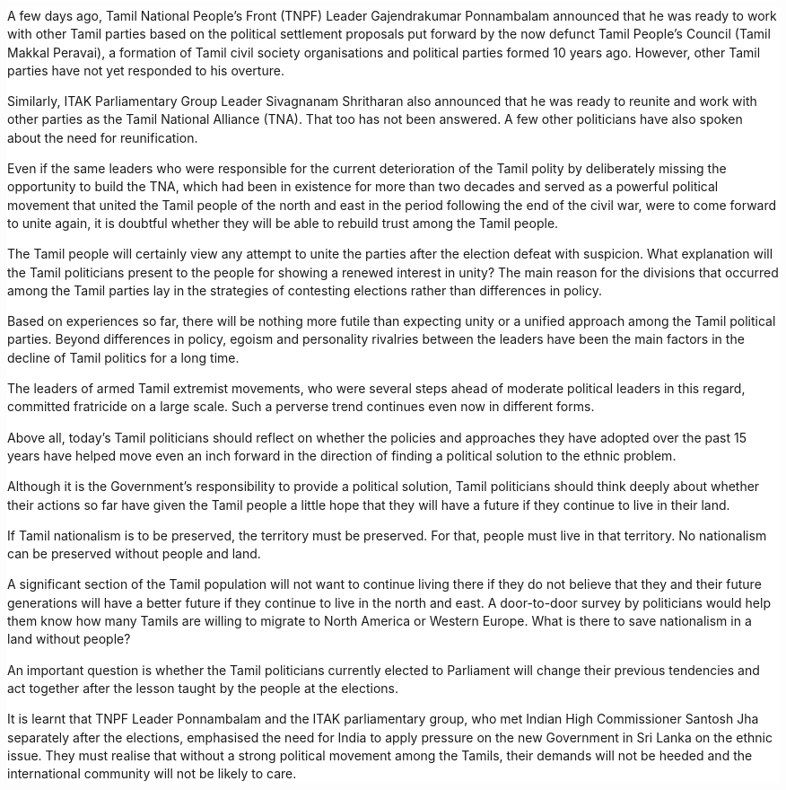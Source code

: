 A few days ago, Tamil National People’s Front (TNPF) Leader Gajendrakumar Ponnambalam announced that he was ready to work with other Tamil parties based on the political settlement proposals put forward by the now defunct Tamil People’s Council (Tamil Makkal Peravai), a formation of Tamil civil society organisations and political parties formed 10 years ago. However, other Tamil parties have not yet responded to his overture.

Similarly, ITAK Parliamentary Group Leader Sivagnanam Shritharan also announced that he was ready to reunite and work with other parties as the Tamil National Alliance (TNA). That too has not been answered. A few other politicians have also spoken about the need for reunification.

Even if the same leaders who were responsible for the current deterioration of the Tamil polity by deliberately missing the opportunity to build the TNA, which had been in existence for more than two decades and served as a powerful political movement that united the Tamil people of the north and east in the period following the end of the civil war, were to come forward to unite again, it is doubtful whether they will be able to rebuild trust among the Tamil people.

The Tamil people will certainly view any attempt to unite the parties after the election defeat with suspicion. What explanation will the Tamil politicians present to the people for showing a renewed interest in unity? The main reason for the divisions that occurred among the Tamil parties lay in the strategies of contesting elections rather than differences in policy.

Based on experiences so far, there will be nothing more futile than expecting unity or a unified approach among the Tamil political parties. Beyond differences in policy, egoism and personality rivalries between the leaders have been the main factors in the decline of Tamil politics for a long time.

The leaders of armed Tamil extremist movements, who were several steps ahead of moderate political leaders in this regard, committed fratricide on a large scale. Such a perverse trend continues even now in different forms.

Above all, today’s Tamil politicians should reflect on whether the policies and approaches they have adopted over the past 15 years have helped move even an inch forward in the direction of finding a political solution to the ethnic problem.

Although it is the Government’s responsibility to provide a political solution, Tamil politicians should think deeply about whether their actions so far have given the Tamil people a little hope that they will have a future if they continue to live in their land.

If Tamil nationalism is to be preserved, the territory must be preserved. For that, people must live in that territory. No nationalism can be preserved without people and land.

A significant section of the Tamil population ​​will not want to continue living there if they do not believe that they and their future generations will have a better future if they continue to live in the north and east. A door-to-door survey by politicians would help them know how many Tamils ​​are willing to migrate to North America or Western Europe. What is there to save nationalism in a land without people?

An important question is whether the Tamil politicians currently elected to Parliament will change their previous tendencies and act together after the lesson taught by the people at the elections.

It is learnt that TNPF Leader Ponnambalam and the ITAK parliamentary group, who met Indian High Commissioner Santosh Jha separately after the elections, emphasised the need for India to apply pressure on the new Government in Sri Lanka on the ethnic issue. They must realise that without a strong political movement among the Tamils, their demands will not be heeded and the international community will not be likely to care.
